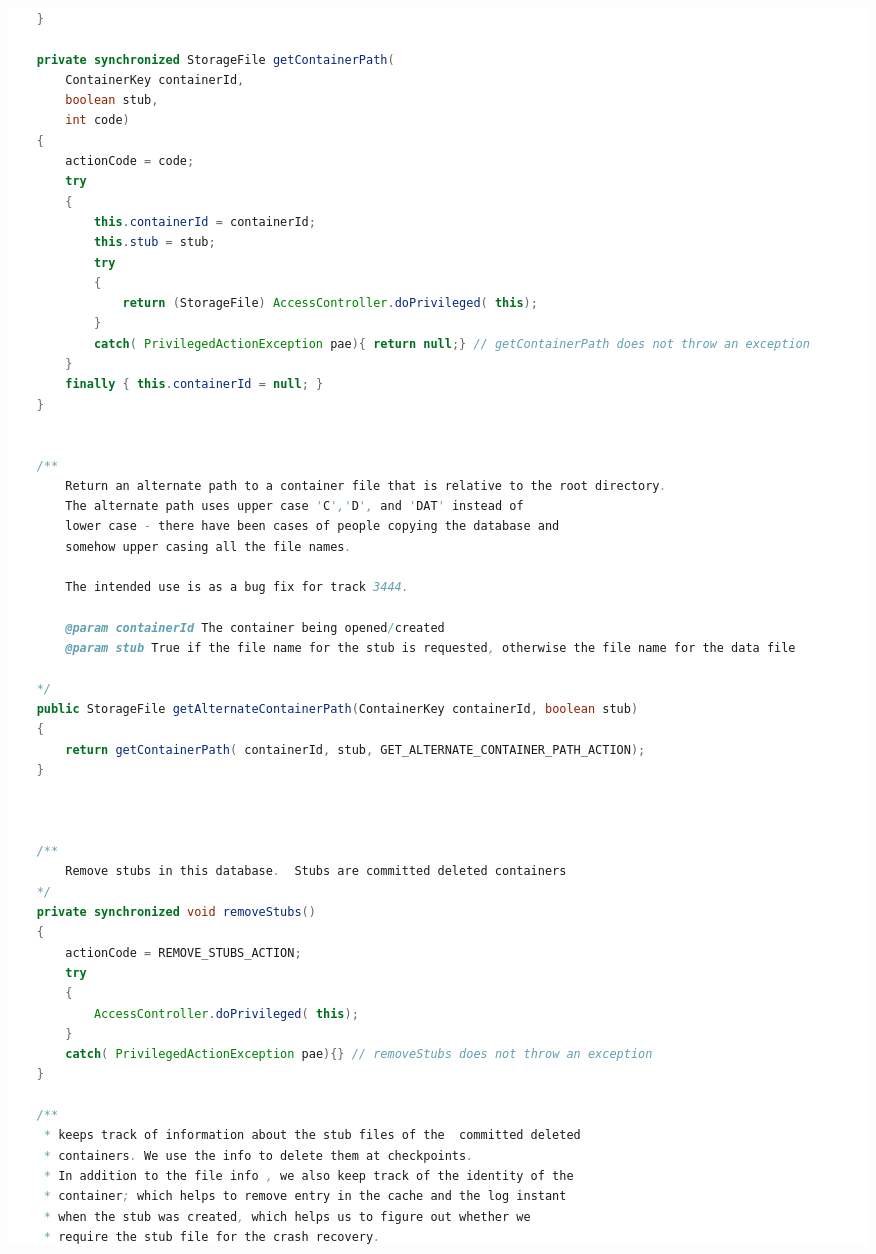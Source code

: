 ```java
    }

    private synchronized StorageFile getContainerPath(
        ContainerKey containerId, 
        boolean stub,
        int code)
    {
        actionCode = code;
        try
        {
            this.containerId = containerId;
            this.stub = stub;
            try
            {
                return (StorageFile) AccessController.doPrivileged( this);
            }
            catch( PrivilegedActionException pae){ return null;} // getContainerPath does not throw an exception
        }
        finally { this.containerId = null; }
	}


	/**
		Return an alternate path to a container file that is relative to the root directory.
        The alternate path uses upper case 'C','D', and 'DAT' instead of 
        lower case - there have been cases of people copying the database and
        somehow upper casing all the file names.

        The intended use is as a bug fix for track 3444.

		@param containerId The container being opened/created
		@param stub True if the file name for the stub is requested, otherwise the file name for the data file

	*/
	public StorageFile getAlternateContainerPath(ContainerKey containerId, boolean stub)
    {
        return getContainerPath( containerId, stub, GET_ALTERNATE_CONTAINER_PATH_ACTION);
	}



	/**
		Remove stubs in this database.  Stubs are committed deleted containers
	*/
	private synchronized void removeStubs()
	{
        actionCode = REMOVE_STUBS_ACTION;
        try
        {
            AccessController.doPrivileged( this);
        }
        catch( PrivilegedActionException pae){} // removeStubs does not throw an exception
	}

	/**
	 * keeps track of information about the stub files of the  committed deleted
	 * containers. We use the info to delete them at checkpoints.
	 * In addition to the file info , we also keep track of the identity of the
	 * container; which helps to remove entry in the cache and the log instant
	 * when the stub was created, which helps us to figure out whether we
	 * require the stub file for the crash recovery.
```
